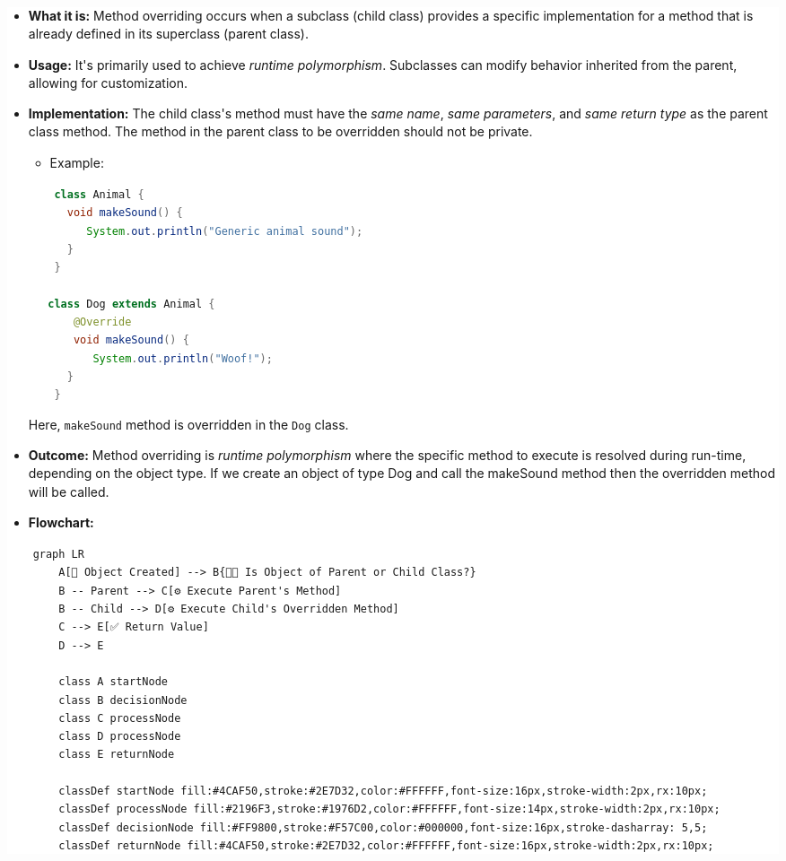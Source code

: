 - **What it is:** Method overriding occurs when a subclass (child class) provides a specific implementation for a method that is already defined in its superclass (parent class).

- **Usage:** It's primarily used to achieve _runtime polymorphism_. Subclasses can modify behavior inherited from the parent, allowing for customization.

- **Implementation:** The child class's method must have the _same name_, _same parameters_, and _same return type_ as the parent class method. The method in the parent class to be overridden should not be private.
  - Example:

  ```java
      class Animal {
        void makeSound() {
           System.out.println("Generic animal sound");
        }
      }

     class Dog extends Animal {
         @Override
         void makeSound() {
            System.out.println("Woof!");
        }
      }
  ```

  Here, `makeSound` method is overridden in the `Dog` class.

- **Outcome:** Method overriding is _runtime polymorphism_ where the specific method to execute is resolved during run-time, depending on the object type. If we create an object of type Dog and call the makeSound method then the overridden method will be called.
- **Flowchart:**

```mermaid
    graph LR
        A[🔹 Object Created] --> B{🧑‍💻 Is Object of Parent or Child Class?}
        B -- Parent --> C[⚙️ Execute Parent's Method]
        B -- Child --> D[⚙️ Execute Child's Overridden Method]
        C --> E[✅ Return Value]
        D --> E

        class A startNode
        class B decisionNode
        class C processNode
        class D processNode
        class E returnNode

        classDef startNode fill:#4CAF50,stroke:#2E7D32,color:#FFFFFF,font-size:16px,stroke-width:2px,rx:10px;
        classDef processNode fill:#2196F3,stroke:#1976D2,color:#FFFFFF,font-size:14px,stroke-width:2px,rx:10px;
        classDef decisionNode fill:#FF9800,stroke:#F57C00,color:#000000,font-size:16px,stroke-dasharray: 5,5;
        classDef returnNode fill:#4CAF50,stroke:#2E7D32,color:#FFFFFF,font-size:16px,stroke-width:2px,rx:10px;

```
